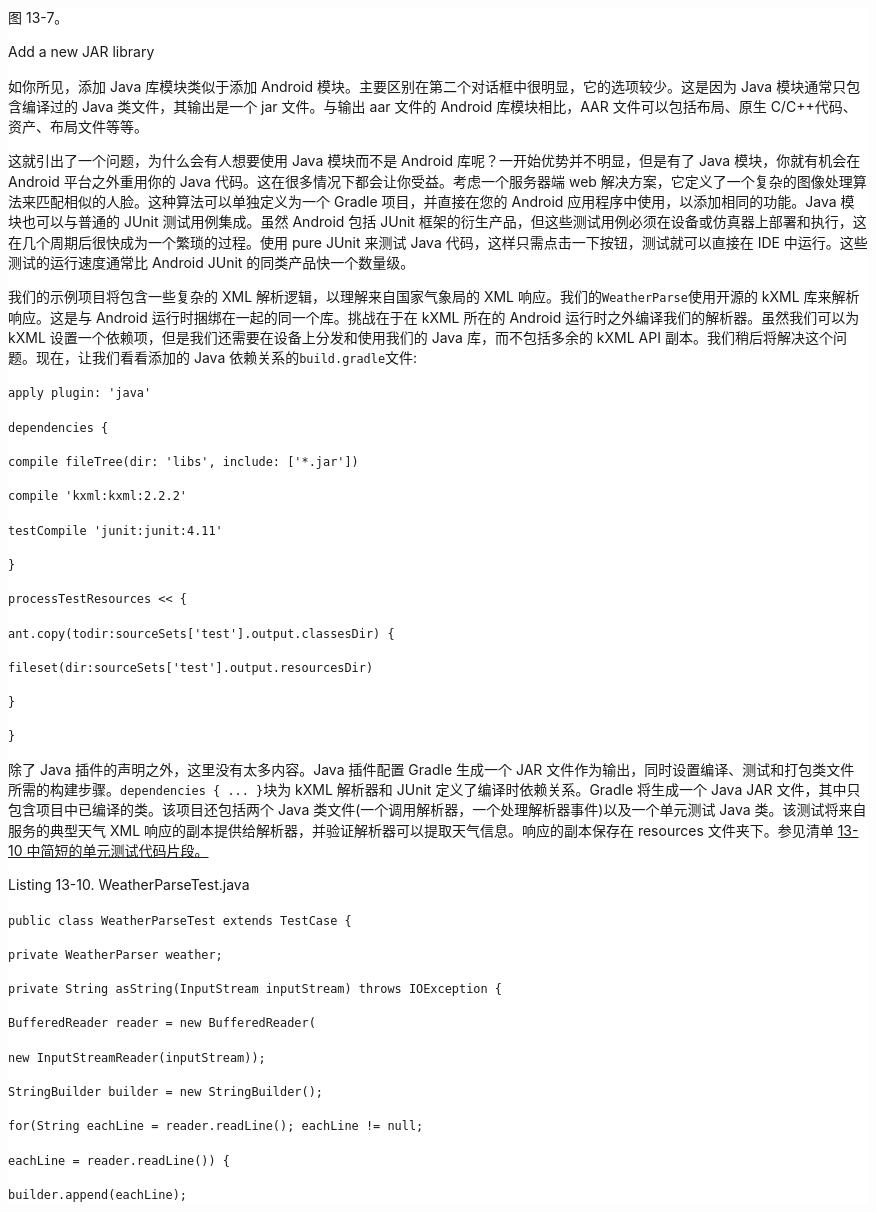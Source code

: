 图 13-7。

Add a new JAR library

如你所见，添加 Java 库模块类似于添加 Android 模块。主要区别在第二个对话框中很明显，它的选项较少。这是因为 Java 模块通常只包含编译过的 Java 类文件，其输出是一个 jar 文件。与输出 aar 文件的 Android 库模块相比，AAR 文件可以包括布局、原生 C/C++代码、资产、布局文件等等。

这就引出了一个问题，为什么会有人想要使用 Java 模块而不是 Android 库呢？一开始优势并不明显，但是有了 Java 模块，你就有机会在 Android 平台之外重用你的 Java 代码。这在很多情况下都会让你受益。考虑一个服务器端 web 解决方案，它定义了一个复杂的图像处理算法来匹配相似的人脸。这种算法可以单独定义为一个 Gradle 项目，并直接在您的 Android 应用程序中使用，以添加相同的功能。Java 模块也可以与普通的 JUnit 测试用例集成。虽然 Android 包括 JUnit 框架的衍生产品，但这些测试用例必须在设备或仿真器上部署和执行，这在几个周期后很快成为一个繁琐的过程。使用 pure JUnit 来测试 Java 代码，这样只需点击一下按钮，测试就可以直接在 IDE 中运行。这些测试的运行速度通常比 Android JUnit 的同类产品快一个数量级。

我们的示例项目将包含一些复杂的 XML 解析逻辑，以理解来自国家气象局的 XML 响应。我们的`WeatherParse`使用开源的 kXML 库来解析响应。这是与 Android 运行时捆绑在一起的同一个库。挑战在于在 kXML 所在的 Android 运行时之外编译我们的解析器。虽然我们可以为 kXML 设置一个依赖项，但是我们还需要在设备上分发和使用我们的 Java 库，而不包括多余的 kXML API 副本。我们稍后将解决这个问题。现在，让我们看看添加的 Java 依赖关系的`build.gradle`文件:

`apply plugin: 'java'`

`dependencies {`

`compile fileTree(dir: 'libs', include: ['*.jar'])`

`compile 'kxml:kxml:2.2.2'`

`testCompile 'junit:junit:4.11'`

`}`

`processTestResources << {`

`ant.copy(todir:sourceSets['test'].output.classesDir) {`

`fileset(dir:sourceSets['test'].output.resourcesDir)`

`}`

`}`

除了 Java 插件的声明之外，这里没有太多内容。Java 插件配置 Gradle 生成一个 JAR 文件作为输出，同时设置编译、测试和打包类文件所需的构建步骤。`dependencies { ... }`块为 kXML 解析器和 JUnit 定义了编译时依赖关系。Gradle 将生成一个 Java JAR 文件，其中只包含项目中已编译的类。该项目还包括两个 Java 类文件(一个调用解析器，一个处理解析器事件)以及一个单元测试 Java 类。该测试将来自服务的典型天气 XML 响应的副本提供给解析器，并验证解析器可以提取天气信息。响应的副本保存在 resources 文件夹下。参见清单 [13-10 中简短的单元测试代码片段。](#FPar10)

Listing 13-10\. WeatherParseTest.java

`public class WeatherParseTest extends TestCase {`

`private WeatherParser weather;`

`private String asString(InputStream inputStream) throws IOException {`

`BufferedReader reader = new BufferedReader(`

`new InputStreamReader(inputStream));`

`StringBuilder builder = new StringBuilder();`

`for(String eachLine = reader.readLine(); eachLine != null;`

`eachLine = reader.readLine()) {`

`builder.append(eachLine);`
